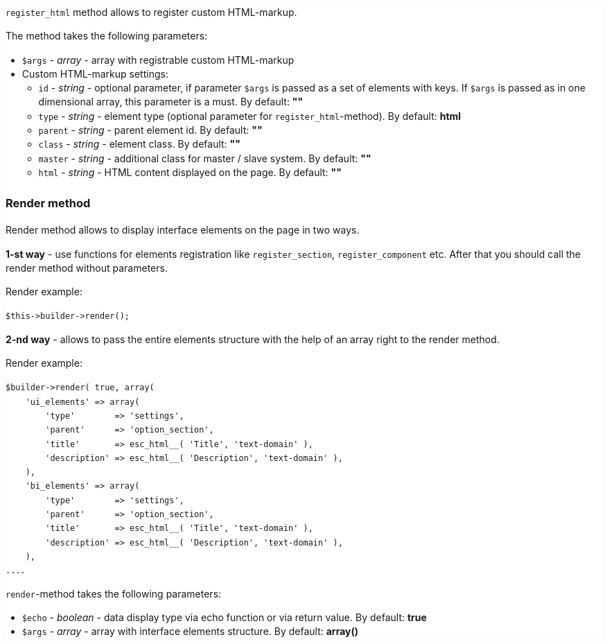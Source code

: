 `register_html` method allows to register custom HTML-markup.

The method takes the following parameters:

*   `$args` - _array_ - array with registrable custom HTML-markup
*   Custom HTML-markup settings:
	*   `id` - _string_ - optional parameter, if parameter `$args` is passed as a set of elements with keys. If `$args` is passed as in one dimensional array, this parameter is a must. By default: **""**
	*   `type` - _string_ - element type (optional parameter for `register_html`-method). By default: **html**
	*   `parent` - _string_ - parent element id. By default: **""**
	*   `class` - _string_ - element class. By default: **""**
	*   `master` - _string_ - additional class for master / slave system. By default: **""**
	*   `html` - _string_ - HTML content displayed on the page. By default: **""**

### Render method

Render method allows to display interface elements on the page in two ways.

**1-st way** - use functions for elements registration like `register_section`, `register_component` etc. After that you should call the render method without parameters.

Render example:

	$this->builder->render();

**2-nd way** - allows to pass the entire elements structure with the help of an array right to the render method.

Render example:

	$builder->render( true, array(
		'ui_elements' => array(
			'type'        => 'settings',
			'parent'      => 'option_section',
			'title'       => esc_html__( 'Title', 'text-domain' ),
			'description' => esc_html__( 'Description', 'text-domain' ),
		),
		'bi_elements' => array(
			'type'        => 'settings',
			'parent'      => 'option_section',
			'title'       => esc_html__( 'Title', 'text-domain' ),
			'description' => esc_html__( 'Description', 'text-domain' ),
		),
	....


`render`-method takes the following parameters:

*   `$echo` - _boolean_ - data display type via echo function or via return value. By default: **true**
*   `$args` - _array_ - array with interface elements structure. By default: **array()**

